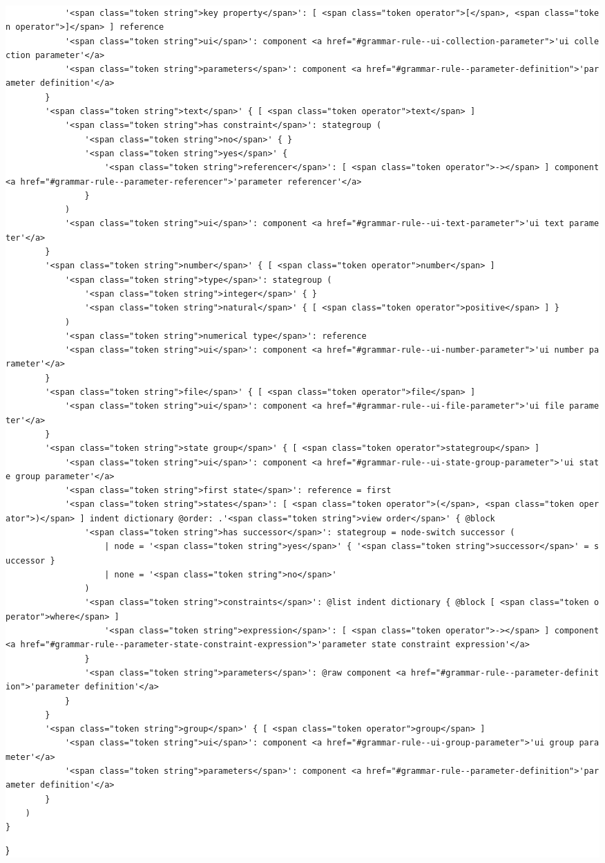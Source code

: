 				'<span class="token string">key property</span>': [ <span class="token operator">[</span>, <span class="token operator">]</span> ] reference
				'<span class="token string">ui</span>': component <a href="#grammar-rule--ui-collection-parameter">'ui collection parameter'</a>
				'<span class="token string">parameters</span>': component <a href="#grammar-rule--parameter-definition">'parameter definition'</a>
			}
			'<span class="token string">text</span>' { [ <span class="token operator">text</span> ]
				'<span class="token string">has constraint</span>': stategroup (
					'<span class="token string">no</span>' { }
					'<span class="token string">yes</span>' {
						'<span class="token string">referencer</span>': [ <span class="token operator">-></span> ] component <a href="#grammar-rule--parameter-referencer">'parameter referencer'</a>
					}
				)
				'<span class="token string">ui</span>': component <a href="#grammar-rule--ui-text-parameter">'ui text parameter'</a>
			}
			'<span class="token string">number</span>' { [ <span class="token operator">number</span> ]
				'<span class="token string">type</span>': stategroup (
					'<span class="token string">integer</span>' { }
					'<span class="token string">natural</span>' { [ <span class="token operator">positive</span> ] }
				)
				'<span class="token string">numerical type</span>': reference
				'<span class="token string">ui</span>': component <a href="#grammar-rule--ui-number-parameter">'ui number parameter'</a>
			}
			'<span class="token string">file</span>' { [ <span class="token operator">file</span> ]
				'<span class="token string">ui</span>': component <a href="#grammar-rule--ui-file-parameter">'ui file parameter'</a>
			}
			'<span class="token string">state group</span>' { [ <span class="token operator">stategroup</span> ]
				'<span class="token string">ui</span>': component <a href="#grammar-rule--ui-state-group-parameter">'ui state group parameter'</a>
				'<span class="token string">first state</span>': reference = first
				'<span class="token string">states</span>': [ <span class="token operator">(</span>, <span class="token operator">)</span> ] indent dictionary @order: .'<span class="token string">view order</span>' { @block
					'<span class="token string">has successor</span>': stategroup = node-switch successor (
						| node = '<span class="token string">yes</span>' { '<span class="token string">successor</span>' = successor }
						| none = '<span class="token string">no</span>'
					)
					'<span class="token string">constraints</span>': @list indent dictionary { @block [ <span class="token operator">where</span> ]
						'<span class="token string">expression</span>': [ <span class="token operator">-></span> ] component <a href="#grammar-rule--parameter-state-constraint-expression">'parameter state constraint expression'</a>
					}
					'<span class="token string">parameters</span>': @raw component <a href="#grammar-rule--parameter-definition">'parameter definition'</a>
				}
			}
			'<span class="token string">group</span>' { [ <span class="token operator">group</span> ]
				'<span class="token string">ui</span>': component <a href="#grammar-rule--ui-group-parameter">'ui group parameter'</a>
				'<span class="token string">parameters</span>': component <a href="#grammar-rule--parameter-definition">'parameter definition'</a>
			}
		)
	}
}